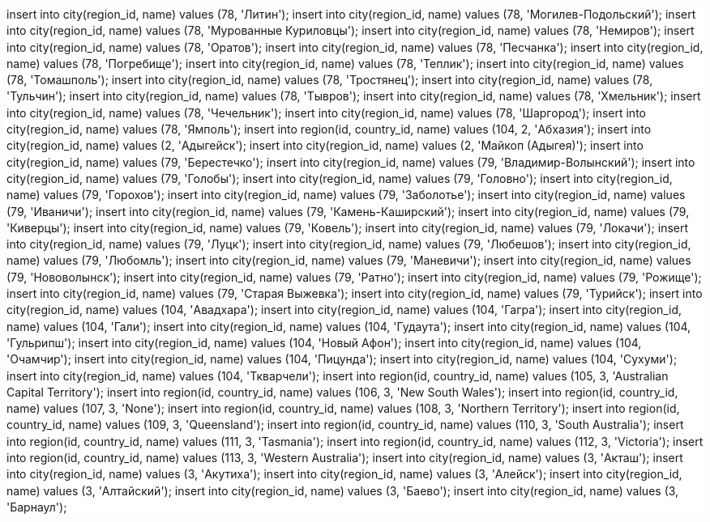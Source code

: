insert into city(region_id, name) values (78, 'Литин');
insert into city(region_id, name) values (78, 'Могилев-Подольский');
insert into city(region_id, name) values (78, 'Мурованные Куриловцы');
insert into city(region_id, name) values (78, 'Немиров');
insert into city(region_id, name) values (78, 'Оратов');
insert into city(region_id, name) values (78, 'Песчанка');
insert into city(region_id, name) values (78, 'Погребище');
insert into city(region_id, name) values (78, 'Теплик');
insert into city(region_id, name) values (78, 'Томашполь');
insert into city(region_id, name) values (78, 'Тростянец');
insert into city(region_id, name) values (78, 'Тульчин');
insert into city(region_id, name) values (78, 'Тывров');
insert into city(region_id, name) values (78, 'Хмельник');
insert into city(region_id, name) values (78, 'Чечельник');
insert into city(region_id, name) values (78, 'Шаргород');
insert into city(region_id, name) values (78, 'Ямполь');
insert into region(id, country_id, name) values (104, 2, 'Абхазия');
insert into city(region_id, name) values (2, 'Адыгейск');
insert into city(region_id, name) values (2, 'Майкоп (Адыгея)');
insert into city(region_id, name) values (79, 'Берестечко');
insert into city(region_id, name) values (79, 'Владимир-Волынский');
insert into city(region_id, name) values (79, 'Голобы');
insert into city(region_id, name) values (79, 'Головно');
insert into city(region_id, name) values (79, 'Горохов');
insert into city(region_id, name) values (79, 'Заболотье');
insert into city(region_id, name) values (79, 'Иваничи');
insert into city(region_id, name) values (79, 'Камень-Каширский');
insert into city(region_id, name) values (79, 'Киверцы');
insert into city(region_id, name) values (79, 'Ковель');
insert into city(region_id, name) values (79, 'Локачи');
insert into city(region_id, name) values (79, 'Луцк');
insert into city(region_id, name) values (79, 'Любешов');
insert into city(region_id, name) values (79, 'Любомль');
insert into city(region_id, name) values (79, 'Маневичи');
insert into city(region_id, name) values (79, 'Нововолынск');
insert into city(region_id, name) values (79, 'Ратно');
insert into city(region_id, name) values (79, 'Рожище');
insert into city(region_id, name) values (79, 'Старая Выжевка');
insert into city(region_id, name) values (79, 'Турийск');
insert into city(region_id, name) values (104, 'Авадхара');
insert into city(region_id, name) values (104, 'Гагра');
insert into city(region_id, name) values (104, 'Гали');
insert into city(region_id, name) values (104, 'Гудаута');
insert into city(region_id, name) values (104, 'Гульрипш');
insert into city(region_id, name) values (104, 'Новый Афон');
insert into city(region_id, name) values (104, 'Очамчир');
insert into city(region_id, name) values (104, 'Пицунда');
insert into city(region_id, name) values (104, 'Сухуми');
insert into city(region_id, name) values (104, 'Ткварчели');
insert into region(id, country_id, name) values (105, 3, 'Australian Capital Territory');
insert into region(id, country_id, name) values (106, 3, 'New South Wales');
insert into region(id, country_id, name) values (107, 3, 'None');
insert into region(id, country_id, name) values (108, 3, 'Northern Territory');
insert into region(id, country_id, name) values (109, 3, 'Queensland');
insert into region(id, country_id, name) values (110, 3, 'South Australia');
insert into region(id, country_id, name) values (111, 3, 'Tasmania');
insert into region(id, country_id, name) values (112, 3, 'Victoria');
insert into region(id, country_id, name) values (113, 3, 'Western Australia');
insert into city(region_id, name) values (3, 'Акташ');
insert into city(region_id, name) values (3, 'Акутиха');
insert into city(region_id, name) values (3, 'Алейск');
insert into city(region_id, name) values (3, 'Алтайский');
insert into city(region_id, name) values (3, 'Баево');
insert into city(region_id, name) values (3, 'Барнаул');